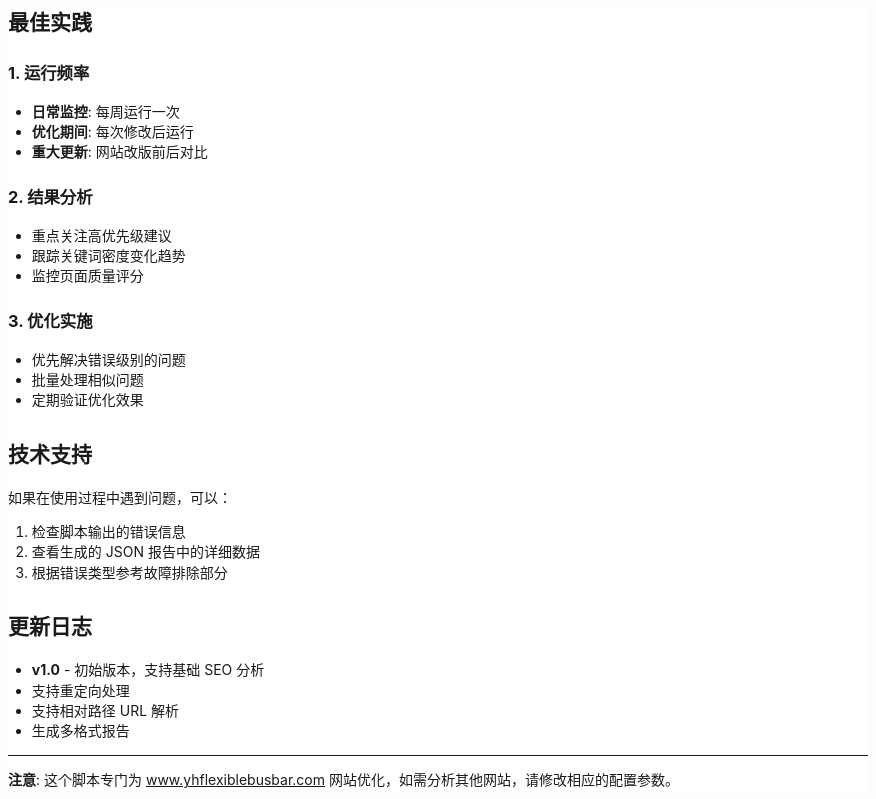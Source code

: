 ## 最佳实践

### 1. 运行频率
- **日常监控**: 每周运行一次
- **优化期间**: 每次修改后运行
- **重大更新**: 网站改版前后对比

### 2. 结果分析
- 重点关注高优先级建议
- 跟踪关键词密度变化趋势
- 监控页面质量评分

### 3. 优化实施
- 优先解决错误级别的问题
- 批量处理相似问题
- 定期验证优化效果

## 技术支持

如果在使用过程中遇到问题，可以：

1. 检查脚本输出的错误信息
2. 查看生成的 JSON 报告中的详细数据
3. 根据错误类型参考故障排除部分

## 更新日志

- **v1.0** - 初始版本，支持基础 SEO 分析
- 支持重定向处理
- 支持相对路径 URL 解析
- 生成多格式报告

---

**注意**: 这个脚本专门为 www.yhflexiblebusbar.com 网站优化，如需分析其他网站，请修改相应的配置参数。